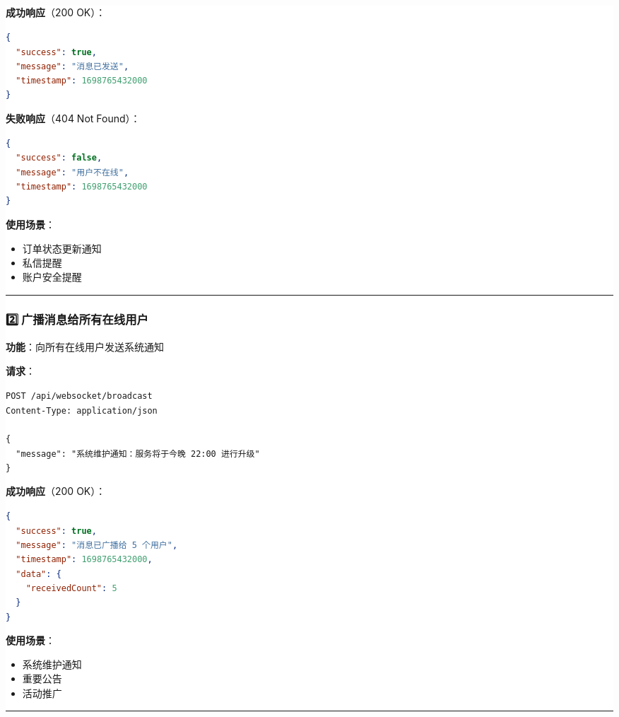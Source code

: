 **成功响应**（200 OK）：
```json
{
  "success": true,
  "message": "消息已发送",
  "timestamp": 1698765432000
}
```

**失败响应**（404 Not Found）：
```json
{
  "success": false,
  "message": "用户不在线",
  "timestamp": 1698765432000
}
```

**使用场景**：
- 订单状态更新通知
- 私信提醒
- 账户安全提醒

---

### 2️⃣ 广播消息给所有在线用户

**功能**：向所有在线用户发送系统通知

**请求**：
```http
POST /api/websocket/broadcast
Content-Type: application/json

{
  "message": "系统维护通知：服务将于今晚 22:00 进行升级"
}
```

**成功响应**（200 OK）：
```json
{
  "success": true,
  "message": "消息已广播给 5 个用户",
  "timestamp": 1698765432000,
  "data": {
    "receivedCount": 5
  }
}
```

**使用场景**：
- 系统维护通知
- 重要公告
- 活动推广

---